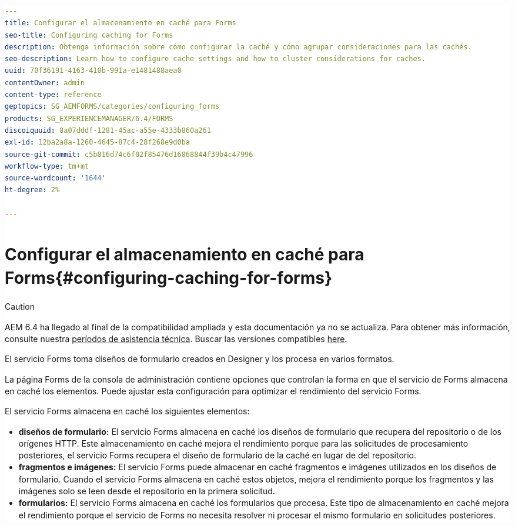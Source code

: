 ```yaml
---
title: Configurar el almacenamiento en caché para Forms
seo-title: Configuring caching for Forms
description: Obtenga información sobre cómo configurar la caché y cómo agrupar consideraciones para las cachés.
seo-description: Learn how to configure cache settings and how to cluster considerations for caches.
uuid: 70f36191-4163-410b-991a-e1481488aea0
contentOwner: admin
content-type: reference
geptopics: SG_AEMFORMS/categories/configuring_forms
products: SG_EXPERIENCEMANAGER/6.4/FORMS
discoiquuid: 8a07dddf-1281-45ac-a55e-4333b860a261
exl-id: 12ba2a8a-1260-4645-87c4-28f268e9d0ba
source-git-commit: c5b816d74c6f02f85476d16868844f39b4c47996
workflow-type: tm+mt
source-wordcount: '1644'
ht-degree: 2%

---
```


# Configurar el almacenamiento en caché para Forms{#configuring-caching-for-forms}

>[!CAUTION]
>
>AEM 6.4 ha llegado al final de la compatibilidad ampliada y esta documentación ya no se actualiza. Para obtener más información, consulte nuestra [períodos de asistencia técnica](https://helpx.adobe.com/es/support/programs/eol-matrix.html). Buscar las versiones compatibles [here](https://experienceleague.adobe.com/docs/).

El servicio Forms toma diseños de formulario creados en Designer y los procesa en varios formatos.

La página Forms de la consola de administración contiene opciones que controlan la forma en que el servicio de Forms almacena en caché los elementos. Puede ajustar esta configuración para optimizar el rendimiento del servicio Forms.

El servicio Forms almacena en caché los siguientes elementos:

* **diseños de formulario:** El servicio Forms almacena en caché los diseños de formulario que recupera del repositorio o de los orígenes HTTP. Este almacenamiento en caché mejora el rendimiento porque para las solicitudes de procesamiento posteriores, el servicio Forms recupera el diseño de formulario de la caché en lugar de del repositorio.
* **fragmentos e imágenes:** El servicio Forms puede almacenar en caché fragmentos e imágenes utilizados en los diseños de formulario. Cuando el servicio Forms almacena en caché estos objetos, mejora el rendimiento porque los fragmentos y las imágenes solo se leen desde el repositorio en la primera solicitud.
* **formularios:** El servicio Forms almacena en caché los formularios que procesa. Este tipo de almacenamiento en caché mejora el rendimiento porque el servicio de Forms no necesita resolver ni procesar el mismo formulario en solicitudes posteriores.
